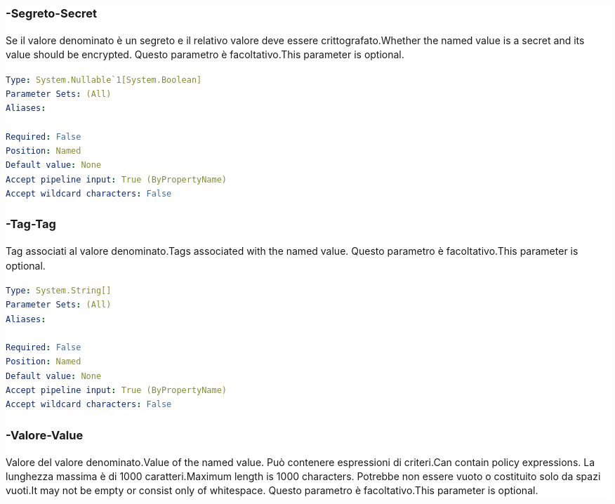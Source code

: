 ### <span data-ttu-id="a878e-133">-Segreto</span><span class="sxs-lookup"><span data-stu-id="a878e-133">-Secret</span></span>
<span data-ttu-id="a878e-134">Se il valore denominato è un segreto e il relativo valore deve essere crittografato.</span><span class="sxs-lookup"><span data-stu-id="a878e-134">Whether the named value is a secret and its value should be encrypted.</span></span>
<span data-ttu-id="a878e-135">Questo parametro è facoltativo.</span><span class="sxs-lookup"><span data-stu-id="a878e-135">This parameter is optional.</span></span>

```yaml
Type: System.Nullable`1[System.Boolean]
Parameter Sets: (All)
Aliases:

Required: False
Position: Named
Default value: None
Accept pipeline input: True (ByPropertyName)
Accept wildcard characters: False
```

### <span data-ttu-id="a878e-136">-Tag</span><span class="sxs-lookup"><span data-stu-id="a878e-136">-Tag</span></span>
<span data-ttu-id="a878e-137">Tag associati al valore denominato.</span><span class="sxs-lookup"><span data-stu-id="a878e-137">Tags associated with the named value.</span></span>
<span data-ttu-id="a878e-138">Questo parametro è facoltativo.</span><span class="sxs-lookup"><span data-stu-id="a878e-138">This parameter is optional.</span></span>

```yaml
Type: System.String[]
Parameter Sets: (All)
Aliases:

Required: False
Position: Named
Default value: None
Accept pipeline input: True (ByPropertyName)
Accept wildcard characters: False
```

### <span data-ttu-id="a878e-139">-Valore</span><span class="sxs-lookup"><span data-stu-id="a878e-139">-Value</span></span>
<span data-ttu-id="a878e-140">Valore del valore denominato.</span><span class="sxs-lookup"><span data-stu-id="a878e-140">Value of the named value.</span></span>
<span data-ttu-id="a878e-141">Può contenere espressioni di criteri.</span><span class="sxs-lookup"><span data-stu-id="a878e-141">Can contain policy expressions.</span></span>
<span data-ttu-id="a878e-142">La lunghezza massima è di 1000 caratteri.</span><span class="sxs-lookup"><span data-stu-id="a878e-142">Maximum length is 1000 characters.</span></span>
<span data-ttu-id="a878e-143">Potrebbe non essere vuoto o costituito solo da spazi vuoti.</span><span class="sxs-lookup"><span data-stu-id="a878e-143">It may not be empty or consist only of whitespace.</span></span>
<span data-ttu-id="a878e-144">Questo parametro è facoltativo.</span><span class="sxs-lookup"><span data-stu-id="a878e-144">This parameter is optional.</span></span>
